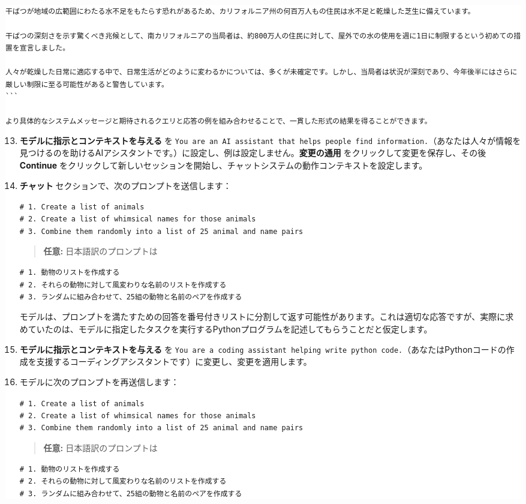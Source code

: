     干ばつが地域の広範囲にわたる水不足をもたらす恐れがあるため、カリフォルニア州の何百万人もの住民は水不足と乾燥した芝生に備えています。

    干ばつの深刻さを示す驚くべき兆候として、南カリフォルニアの当局者は、約800万人の住民に対して、屋外での水の使用を週に1日に制限するという初めての措置を宣言しました。

    人々が乾燥した日常に適応する中で、日常生活がどのように変わるかについては、多くが未確定です。しかし、当局者は状況が深刻であり、今年後半にはさらに厳しい制限に至る可能性があると警告しています。
    ```

    より具体的なシステムメッセージと期待されるクエリと応答の例を組み合わせることで、一貫した形式の結果を得ることができます。

13. **モデルに指示とコンテキストを与える** を `You are an AI assistant that helps people find information.`（あなたは人々が情報を見つけるのを助けるAIアシスタントです。）に設定し、例は設定しません。**変更の通用** をクリックして変更を保存し、その後 **Continue** をクリックして新しいセッションを開始し、チャットシステムの動作コンテキストを設定します。

14. **チャット** セクションで、次のプロンプトを送信します：

    ```prompt
    # 1. Create a list of animals
    # 2. Create a list of whimsical names for those animals
    # 3. Combine them randomly into a list of 25 animal and name pairs
    ```

    >**任意:** 日本語訳のプロンプトは
    ```prompt
    # 1. 動物のリストを作成する
    # 2. それらの動物に対して風変わりな名前のリストを作成する
    # 3. ランダムに組み合わせて、25組の動物と名前のペアを作成する
    ```

    モデルは、プロンプトを満たすための回答を番号付きリストに分割して返す可能性があります。これは適切な応答ですが、実際に求めていたのは、モデルに指定したタスクを実行するPythonプログラムを記述してもらうことだと仮定します。

15. **モデルに指示とコンテキストを与える** を `You are a coding assistant helping write python code.`（あなたはPythonコードの作成を支援するコーディングアシスタントです）に変更し、変更を適用します。
16. モデルに次のプロンプトを再送信します：

    ```
    # 1. Create a list of animals
    # 2. Create a list of whimsical names for those animals
    # 3. Combine them randomly into a list of 25 animal and name pairs
    ```
    >**任意:** 日本語訳のプロンプトは
    ```prompt
    # 1. 動物のリストを作成する
    # 2. それらの動物に対して風変わりな名前のリストを作成する
    # 3. ランダムに組み合わせて、25組の動物と名前のペアを作成する
    ```
